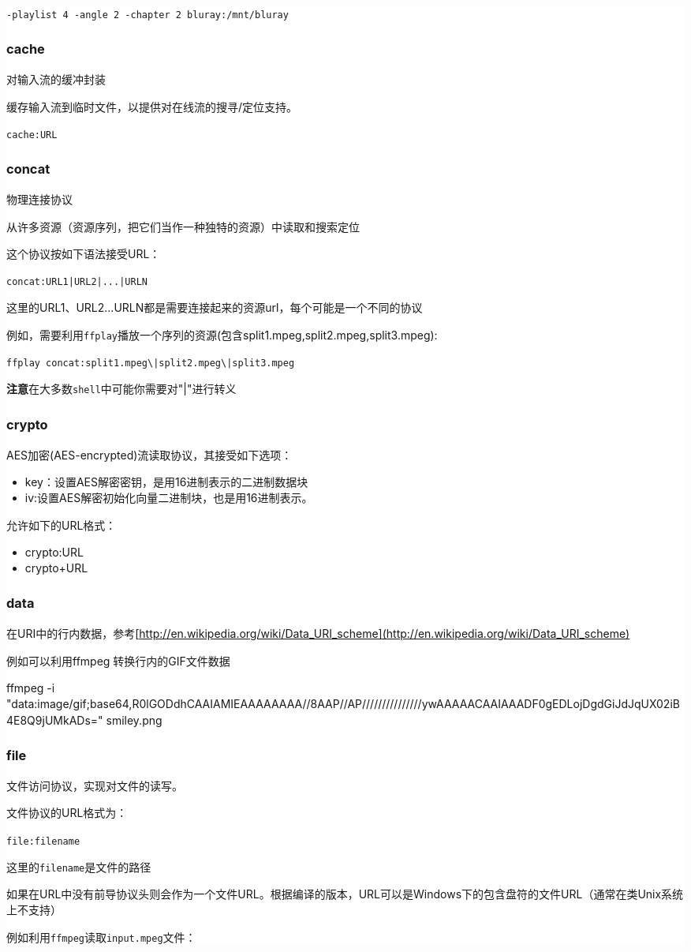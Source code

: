 	-playlist 4 -angle 2 -chapter 2 bluray:/mnt/bluray

### cache ###
对输入流的缓冲封装

缓存输入流到临时文件，以提供对在线流的搜寻/定位支持。

	cache:URL

### concat ###
物理连接协议

从许多资源（资源序列，把它们当作一种独特的资源）中读取和搜索定位

这个协议按如下语法接受URL：

	concat:URL1|URL2|...|URLN

这里的URL1、URL2...URLN都是需要连接起来的资源url，每个可能是一个不同的协议

例如，需要利用`ffplay`播放一个序列的资源(包含split1.mpeg,split2.mpeg,split3.mpeg):

	ffplay concat:split1.mpeg\|split2.mpeg\|split3.mpeg

**注意**在大多数`shell`中可能你需要对"|"进行转义

### crypto ###
AES加密(AES-encrypted)流读取协议，其接受如下选项：

- key：设置AES解密密钥，是用16进制表示的二进制数据块
- iv:设置AES解密初始化向量二进制块，也是用16进制表示。

允许如下的URL格式：

- crypto:URL
- crypto+URL

### data ###
在URI中的行内数据，参考[http://en.wikipedia.org/wiki/Data_URI_scheme](http://en.wikipedia.org/wiki/Data_URI_scheme)

例如可以利用ffmpeg 转换行内的GIF文件数据
> 
   ffmpeg -i "data:image/gif;base64,R0lGODdhCAAIAMIEAAAAAAAA//8AAP//AP///////////////ywAAAAACAAIAAADF0gEDLojDgdGiJdJqUX02iB4E8Q9jUMkADs=" smiley.png

### file ###
文件访问协议，实现对文件的读写。

文件协议的URL格式为：

    file:filename
这里的`filename`是文件的路径

如果在URL中没有前导协议头则会作为一个文件URL。根据编译的版本，URL可以是Windows下的包含盘符的文件URL（通常在类Unix系统上不支持）

例如利用`ffmpeg`读取`input.mpeg`文件：
